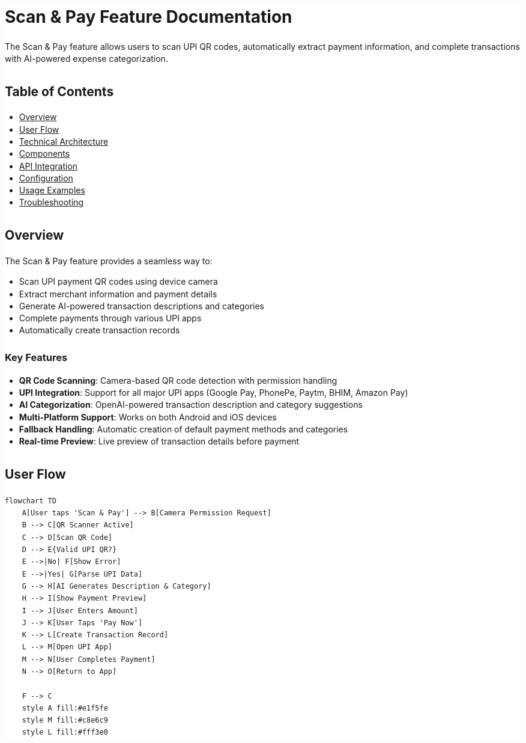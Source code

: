 # Scan & Pay Feature Documentation

The Scan & Pay feature allows users to scan UPI QR codes, automatically extract payment information, and complete transactions with AI-powered expense categorization.

## Table of Contents

- [Overview](#overview)
- [User Flow](#user-flow)
- [Technical Architecture](#technical-architecture)
- [Components](#components)
- [API Integration](#api-integration)
- [Configuration](#configuration)
- [Usage Examples](#usage-examples)
- [Troubleshooting](#troubleshooting)

## Overview

The Scan & Pay feature provides a seamless way to:
- Scan UPI payment QR codes using device camera
- Extract merchant information and payment details
- Generate AI-powered transaction descriptions and categories
- Complete payments through various UPI apps
- Automatically create transaction records

### Key Features

- **QR Code Scanning**: Camera-based QR code detection with permission handling
- **UPI Integration**: Support for all major UPI apps (Google Pay, PhonePe, Paytm, BHIM, Amazon Pay)
- **AI Categorization**: OpenAI-powered transaction description and category suggestions
- **Multi-Platform Support**: Works on both Android and iOS devices
- **Fallback Handling**: Automatic creation of default payment methods and categories
- **Real-time Preview**: Live preview of transaction details before payment

## User Flow

```mermaid
flowchart TD
    A[User taps 'Scan & Pay'] --> B[Camera Permission Request]
    B --> C[QR Scanner Active]
    C --> D[Scan QR Code]
    D --> E{Valid UPI QR?}
    E -->|No| F[Show Error]
    E -->|Yes| G[Parse UPI Data]
    G --> H[AI Generates Description & Category]
    H --> I[Show Payment Preview]
    I --> J[User Enters Amount]
    J --> K[User Taps 'Pay Now']
    K --> L[Create Transaction Record]
    L --> M[Open UPI App]
    M --> N[User Completes Payment]
    N --> O[Return to App]
    
    F --> C
    style A fill:#e1f5fe
    style M fill:#c8e6c9
    style L fill:#fff3e0
```
